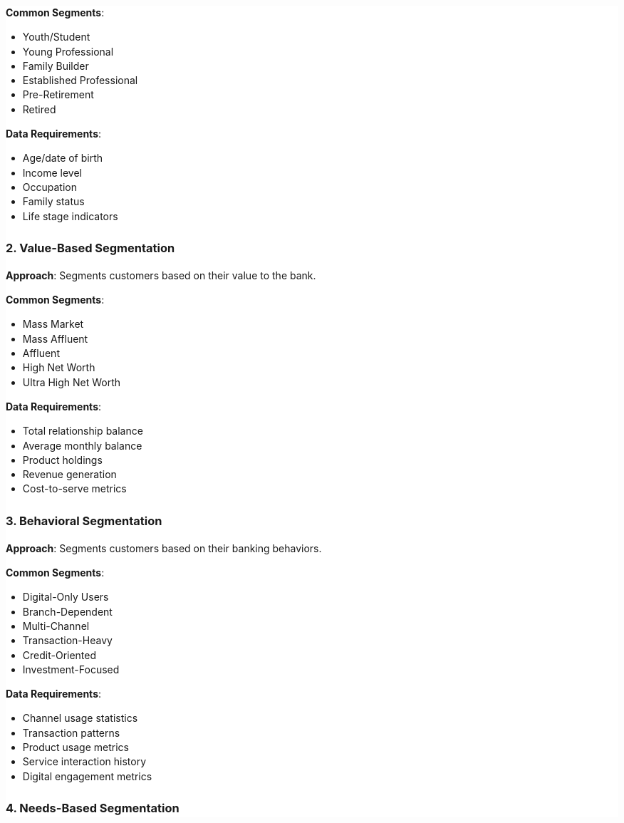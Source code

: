 **Common Segments**:
- Youth/Student
- Young Professional
- Family Builder
- Established Professional
- Pre-Retirement
- Retired

**Data Requirements**:
- Age/date of birth
- Income level
- Occupation
- Family status
- Life stage indicators

### 2. Value-Based Segmentation

**Approach**: Segments customers based on their value to the bank.

**Common Segments**:
- Mass Market
- Mass Affluent
- Affluent
- High Net Worth
- Ultra High Net Worth

**Data Requirements**:
- Total relationship balance
- Average monthly balance
- Product holdings
- Revenue generation
- Cost-to-serve metrics

### 3. Behavioral Segmentation

**Approach**: Segments customers based on their banking behaviors.

**Common Segments**:
- Digital-Only Users
- Branch-Dependent
- Multi-Channel
- Transaction-Heavy
- Credit-Oriented
- Investment-Focused

**Data Requirements**:
- Channel usage statistics
- Transaction patterns
- Product usage metrics
- Service interaction history
- Digital engagement metrics

### 4. Needs-Based Segmentation
